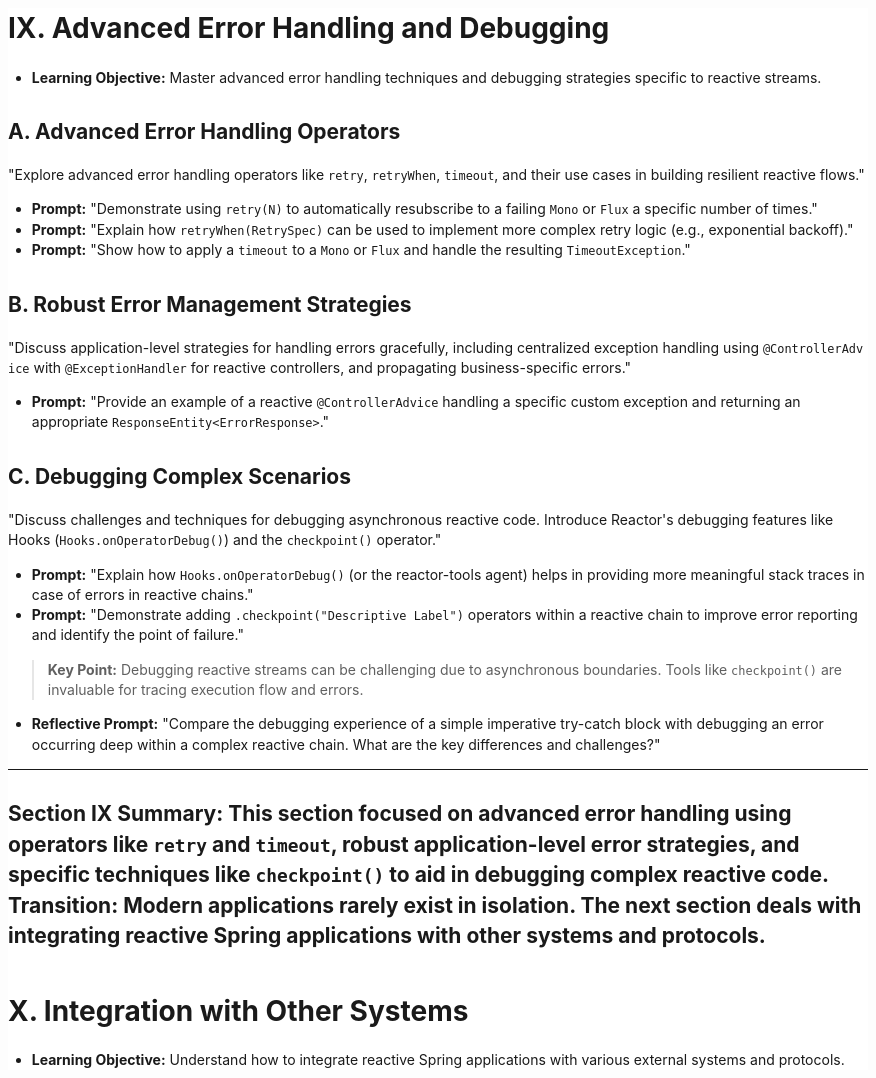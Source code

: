 # IX. Advanced Error Handling and Debugging

*   **Learning Objective:** Master advanced error handling techniques and debugging strategies specific to reactive streams.

## A. Advanced Error Handling Operators
"Explore advanced error handling operators like `retry`, `retryWhen`, `timeout`, and their use cases in building resilient reactive flows."
*   **Prompt:** "Demonstrate using `retry(N)` to automatically resubscribe to a failing `Mono` or `Flux` a specific number of times."
*   **Prompt:** "Explain how `retryWhen(RetrySpec)` can be used to implement more complex retry logic (e.g., exponential backoff)."
*   **Prompt:** "Show how to apply a `timeout` to a `Mono` or `Flux` and handle the resulting `TimeoutException`."

## B. Robust Error Management Strategies
"Discuss application-level strategies for handling errors gracefully, including centralized exception handling using `@ControllerAdvice` with `@ExceptionHandler` for reactive controllers, and propagating business-specific errors."
*   **Prompt:** "Provide an example of a reactive `@ControllerAdvice` handling a specific custom exception and returning an appropriate `ResponseEntity<ErrorResponse>`."

## C. Debugging Complex Scenarios
"Discuss challenges and techniques for debugging asynchronous reactive code. Introduce Reactor's debugging features like Hooks (`Hooks.onOperatorDebug()`) and the `checkpoint()` operator."
*   **Prompt:** "Explain how `Hooks.onOperatorDebug()` (or the reactor-tools agent) helps in providing more meaningful stack traces in case of errors in reactive chains."
*   **Prompt:** "Demonstrate adding `.checkpoint("Descriptive Label")` operators within a reactive chain to improve error reporting and identify the point of failure."

> **Key Point:** Debugging reactive streams can be challenging due to asynchronous boundaries. Tools like `checkpoint()` are invaluable for tracing execution flow and errors.

*   **Reflective Prompt:** "Compare the debugging experience of a simple imperative try-catch block with debugging an error occurring deep within a complex reactive chain. What are the key differences and challenges?"

---
**Section IX Summary:** This section focused on advanced error handling using operators like `retry` and `timeout`, robust application-level error strategies, and specific techniques like `checkpoint()` to aid in debugging complex reactive code.
**Transition:** Modern applications rarely exist in isolation. The next section deals with integrating reactive Spring applications with other systems and protocols.
---

# X. Integration with Other Systems

*   **Learning Objective:** Understand how to integrate reactive Spring applications with various external systems and protocols.

